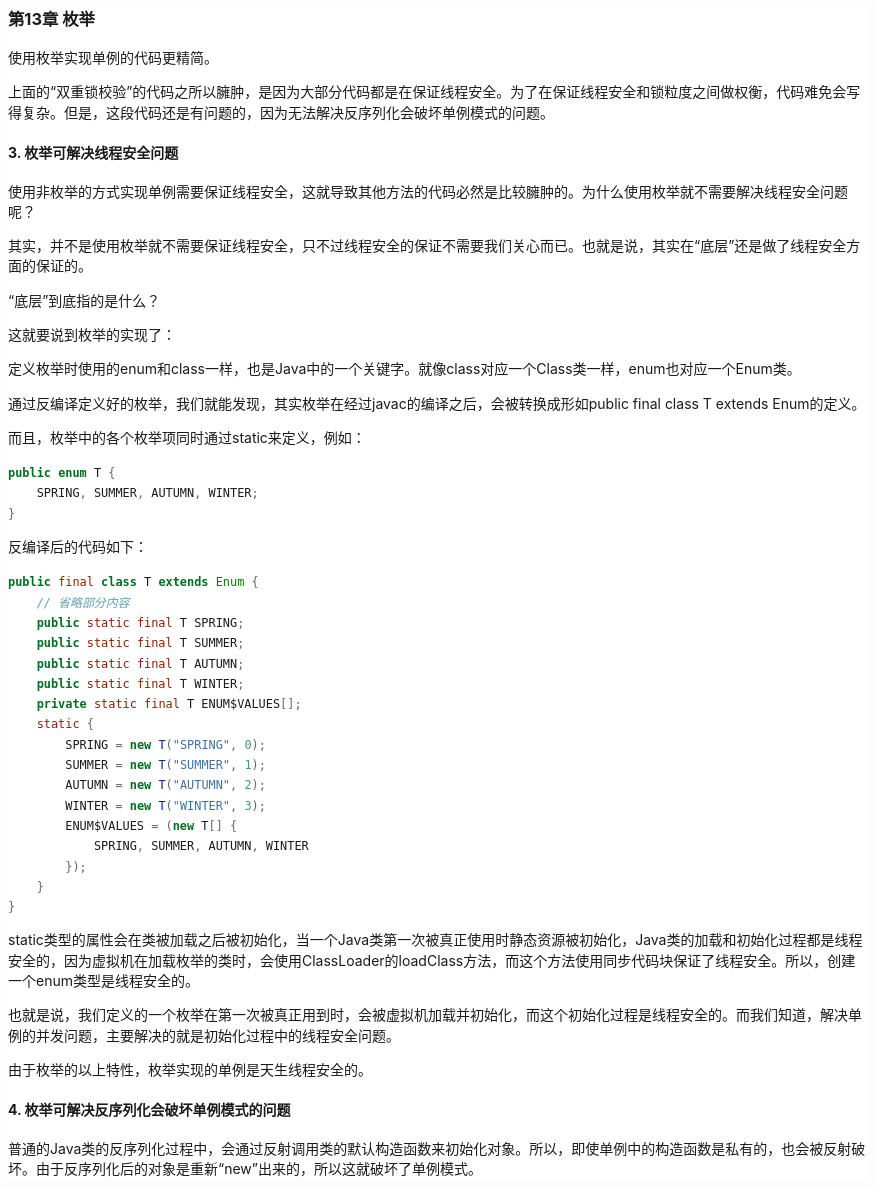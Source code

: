 
### 第13章 枚举

使用枚举实现单例的代码更精简。

上面的“双重锁校验”的代码之所以臃肿，是因为大部分代码都是在保证线程安全。为了在保证线程安全和锁粒度之间做权衡，代码难免会写得复杂。但是，这段代码还是有问题的，因为无法解决反序列化会破坏单例模式的问题。

#### 3. 枚举可解决线程安全问题
使用非枚举的方式实现单例需要保证线程安全，这就导致其他方法的代码必然是比较臃肿的。为什么使用枚举就不需要解决线程安全问题呢？

其实，并不是使用枚举就不需要保证线程安全，只不过线程安全的保证不需要我们关心而已。也就是说，其实在“底层”还是做了线程安全方面的保证的。

“底层”到底指的是什么？

这就要说到枚举的实现了：

定义枚举时使用的enum和class一样，也是Java中的一个关键字。就像class对应一个Class类一样，enum也对应一个Enum类。

通过反编译定义好的枚举，我们就能发现，其实枚举在经过javac的编译之后，会被转换成形如public final class T extends Enum的定义。

而且，枚举中的各个枚举项同时通过static来定义，例如：
```java
public enum T {
    SPRING, SUMMER, AUTUMN, WINTER;
}
```

反编译后的代码如下：
```java
public final class T extends Enum {
    // 省略部分内容
    public static final T SPRING;
    public static final T SUMMER;
    public static final T AUTUMN;
    public static final T WINTER;
    private static final T ENUM$VALUES[];
    static {
        SPRING = new T("SPRING", 0);
        SUMMER = new T("SUMMER", 1);
        AUTUMN = new T("AUTUMN", 2);
        WINTER = new T("WINTER", 3);
        ENUM$VALUES = (new T[] {
            SPRING, SUMMER, AUTUMN, WINTER
        });
    }
}
```

static类型的属性会在类被加载之后被初始化，当一个Java类第一次被真正使用时静态资源被初始化，Java类的加载和初始化过程都是线程安全的，因为虚拟机在加载枚举的类时，会使用ClassLoader的loadClass方法，而这个方法使用同步代码块保证了线程安全。所以，创建一个enum类型是线程安全的。

也就是说，我们定义的一个枚举在第一次被真正用到时，会被虚拟机加载并初始化，而这个初始化过程是线程安全的。而我们知道，解决单例的并发问题，主要解决的就是初始化过程中的线程安全问题。

由于枚举的以上特性，枚举实现的单例是天生线程安全的。

#### 4. 枚举可解决反序列化会破坏单例模式的问题
普通的Java类的反序列化过程中，会通过反射调用类的默认构造函数来初始化对象。所以，即使单例中的构造函数是私有的，也会被反射破坏。由于反序列化后的对象是重新“new”出来的，所以这就破坏了单例模式。
